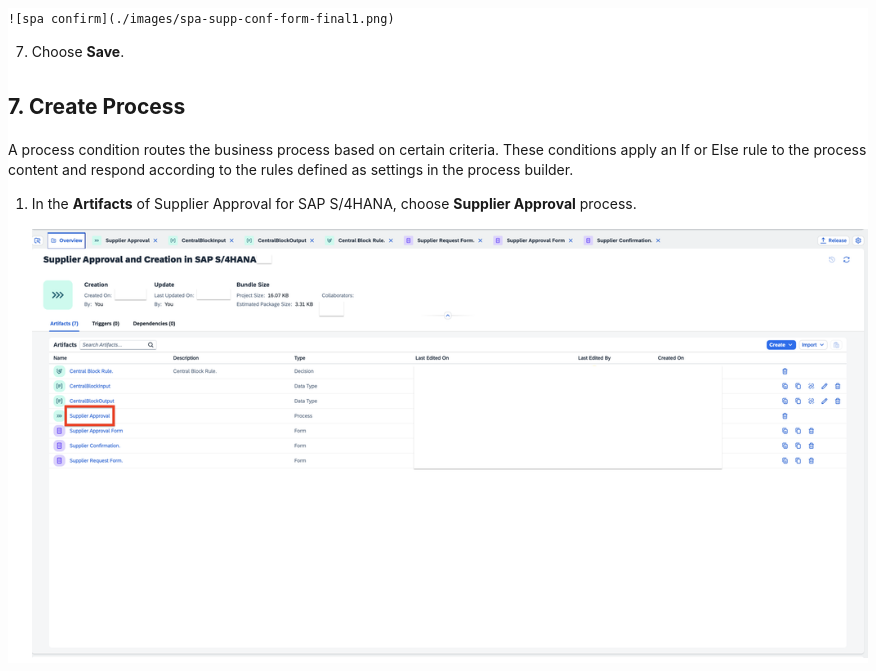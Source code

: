     ![spa confirm](./images/spa-supp-conf-form-final1.png)

7. Choose **Save**.

## 7. Create Process

A process condition routes the business process based on certain criteria. These conditions apply an If or Else rule to the process content and respond according to the rules defined as settings in the process builder.

1. In the **Artifacts** of Supplier Approval for SAP S/4HANA, choose **Supplier Approval** process.

    ![spa process](./images/spa-process-overview.png)
